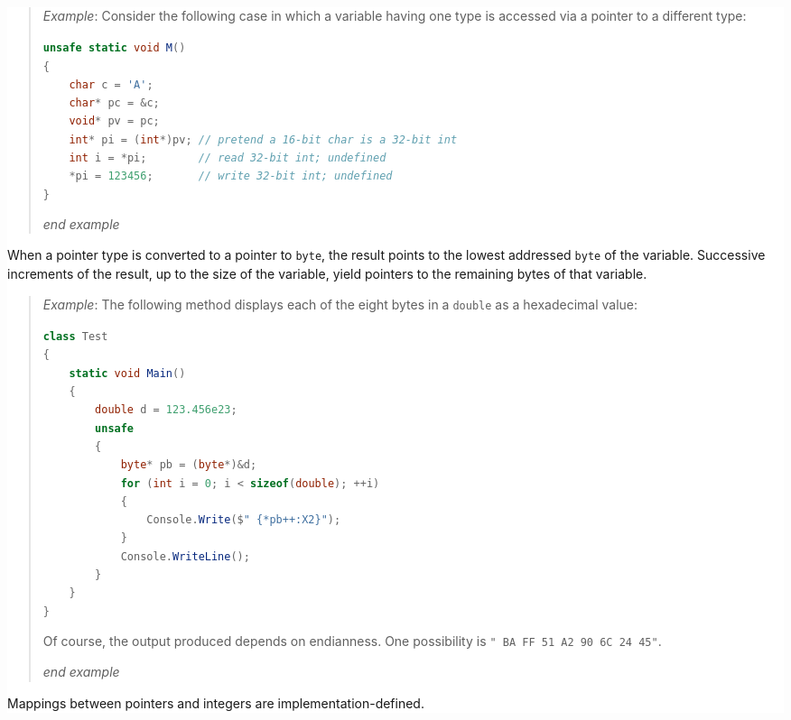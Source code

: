 > *Example*: Consider the following case in which a variable having one type is accessed via a pointer to a different type:
>
> 
> 
> ```csharp
> unsafe static void M()
> {
>     char c = 'A';
>     char* pc = &c;
>     void* pv = pc;
>     int* pi = (int*)pv; // pretend a 16-bit char is a 32-bit int
>     int i = *pi;        // read 32-bit int; undefined
>     *pi = 123456;       // write 32-bit int; undefined
> }
> ```
>
> *end example*

When a pointer type is converted to a pointer to `byte`, the result points to the lowest addressed `byte` of the variable. Successive increments of the result, up to the size of the variable, yield pointers to the remaining bytes of that variable.

> *Example*: The following method displays each of the eight bytes in a `double` as a hexadecimal value:
>
> 
> ```csharp
> class Test
> {
>     static void Main()
>     {
>         double d = 123.456e23;
>         unsafe
>         {
>             byte* pb = (byte*)&d;
>             for (int i = 0; i < sizeof(double); ++i)
>             {
>                 Console.Write($" {*pb++:X2}");
>             }
>             Console.WriteLine();
>         }
>     }
> }
> ```
>
> Of course, the output produced depends on endianness. One possibility is `" BA FF 51 A2 90 6C 24 45"`.
>
> *end example*

Mappings between pointers and integers are implementation-defined.
